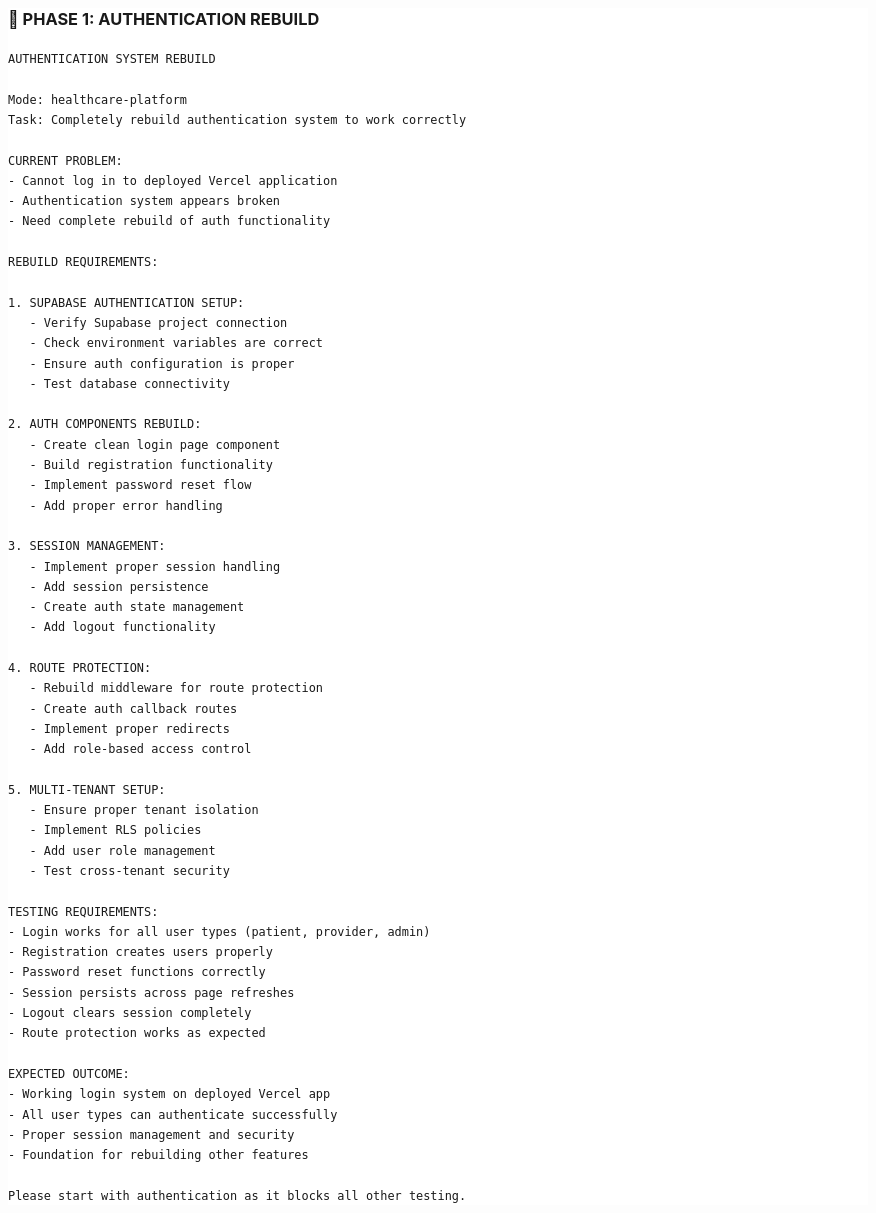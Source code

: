 ### **🔐 PHASE 1: AUTHENTICATION REBUILD**

```
AUTHENTICATION SYSTEM REBUILD

Mode: healthcare-platform
Task: Completely rebuild authentication system to work correctly

CURRENT PROBLEM:
- Cannot log in to deployed Vercel application
- Authentication system appears broken
- Need complete rebuild of auth functionality

REBUILD REQUIREMENTS:

1. SUPABASE AUTHENTICATION SETUP:
   - Verify Supabase project connection
   - Check environment variables are correct
   - Ensure auth configuration is proper
   - Test database connectivity

2. AUTH COMPONENTS REBUILD:
   - Create clean login page component
   - Build registration functionality
   - Implement password reset flow
   - Add proper error handling

3. SESSION MANAGEMENT:
   - Implement proper session handling
   - Add session persistence
   - Create auth state management
   - Add logout functionality

4. ROUTE PROTECTION:
   - Rebuild middleware for route protection
   - Create auth callback routes
   - Implement proper redirects
   - Add role-based access control

5. MULTI-TENANT SETUP:
   - Ensure proper tenant isolation
   - Implement RLS policies
   - Add user role management
   - Test cross-tenant security

TESTING REQUIREMENTS:
- Login works for all user types (patient, provider, admin)
- Registration creates users properly
- Password reset functions correctly
- Session persists across page refreshes
- Logout clears session completely
- Route protection works as expected

EXPECTED OUTCOME:
- Working login system on deployed Vercel app
- All user types can authenticate successfully
- Proper session management and security
- Foundation for rebuilding other features

Please start with authentication as it blocks all other testing.
```
